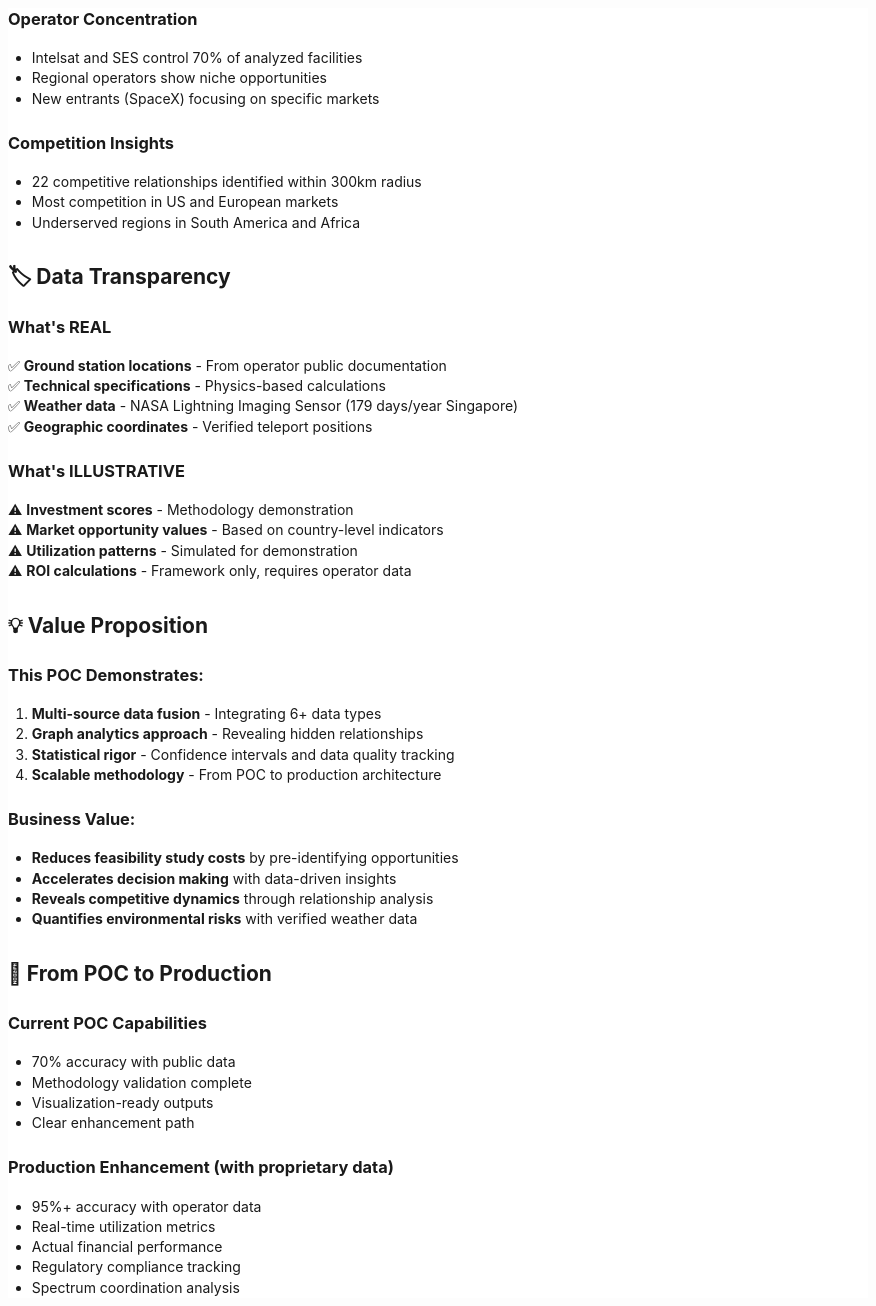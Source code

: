 ### **Operator Concentration**
- Intelsat and SES control 70% of analyzed facilities
- Regional operators show niche opportunities
- New entrants (SpaceX) focusing on specific markets

### **Competition Insights**
- 22 competitive relationships identified within 300km radius
- Most competition in US and European markets
- Underserved regions in South America and Africa

## 🏷️ Data Transparency

### **What's REAL**
✅ **Ground station locations** - From operator public documentation  
✅ **Technical specifications** - Physics-based calculations  
✅ **Weather data** - NASA Lightning Imaging Sensor (179 days/year Singapore)  
✅ **Geographic coordinates** - Verified teleport positions  

### **What's ILLUSTRATIVE**
⚠️ **Investment scores** - Methodology demonstration  
⚠️ **Market opportunity values** - Based on country-level indicators  
⚠️ **Utilization patterns** - Simulated for demonstration  
⚠️ **ROI calculations** - Framework only, requires operator data  

## 💡 Value Proposition

### **This POC Demonstrates:**
1. **Multi-source data fusion** - Integrating 6+ data types
2. **Graph analytics approach** - Revealing hidden relationships
3. **Statistical rigor** - Confidence intervals and data quality tracking
4. **Scalable methodology** - From POC to production architecture

### **Business Value:**
- **Reduces feasibility study costs** by pre-identifying opportunities
- **Accelerates decision making** with data-driven insights
- **Reveals competitive dynamics** through relationship analysis
- **Quantifies environmental risks** with verified weather data

## 🚀 From POC to Production

### **Current POC Capabilities**
- 70% accuracy with public data
- Methodology validation complete
- Visualization-ready outputs
- Clear enhancement path

### **Production Enhancement** (with proprietary data)
- 95%+ accuracy with operator data
- Real-time utilization metrics
- Actual financial performance
- Regulatory compliance tracking
- Spectrum coordination analysis
